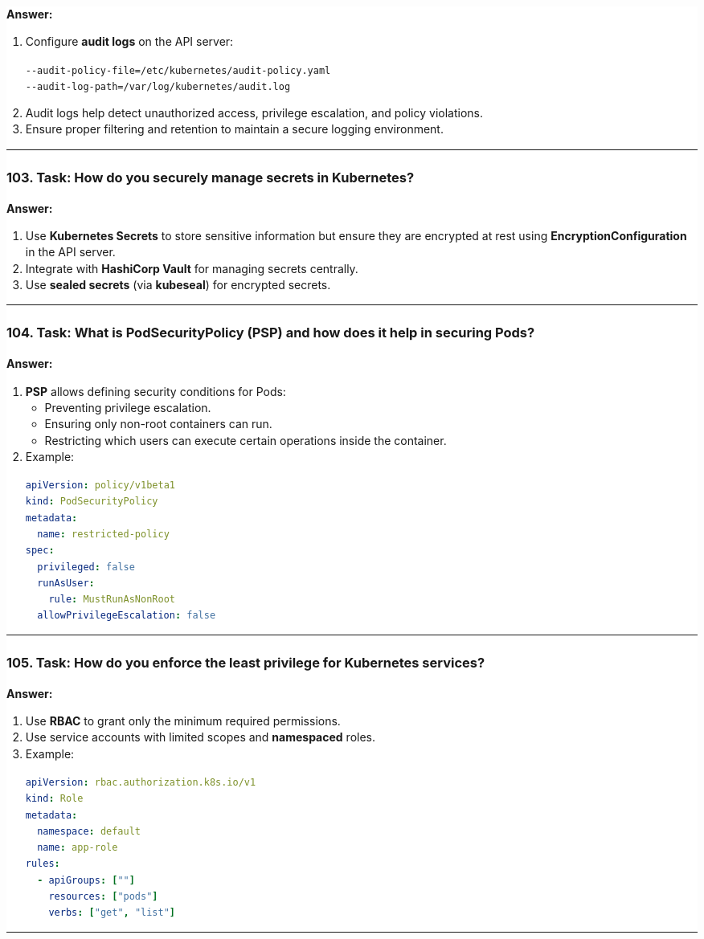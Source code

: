 **Answer:**
1. Configure **audit logs** on the API server:
   ```bash
   --audit-policy-file=/etc/kubernetes/audit-policy.yaml
   --audit-log-path=/var/log/kubernetes/audit.log
   ```
2. Audit logs help detect unauthorized access, privilege escalation, and policy violations.
3. Ensure proper filtering and retention to maintain a secure logging environment.

---

### **103. Task:** How do you securely manage secrets in Kubernetes?

**Answer:**
1. Use **Kubernetes Secrets** to store sensitive information but ensure they are encrypted at rest using **EncryptionConfiguration** in the API server.
2. Integrate with **HashiCorp Vault** for managing secrets centrally.
3. Use **sealed secrets** (via **kubeseal**) for encrypted secrets.

---

### **104. Task:** What is **PodSecurityPolicy (PSP)** and how does it help in securing Pods?

**Answer:**
1. **PSP** allows defining security conditions for Pods:
   - Preventing privilege escalation.
   - Ensuring only non-root containers can run.
   - Restricting which users can execute certain operations inside the container.
2. Example:
   ```yaml
   apiVersion: policy/v1beta1
   kind: PodSecurityPolicy
   metadata:
     name: restricted-policy
   spec:
     privileged: false
     runAsUser:
       rule: MustRunAsNonRoot
     allowPrivilegeEscalation: false
   ```

---

### **105. Task:** How do you enforce the **least privilege** for Kubernetes services?

**Answer:**
1. Use **RBAC** to grant only the minimum required permissions.
2. Use service accounts with limited scopes and **namespaced** roles.
3. Example:
   ```yaml
   apiVersion: rbac.authorization.k8s.io/v1
   kind: Role
   metadata:
     namespace: default
     name: app-role
   rules:
     - apiGroups: [""]
       resources: ["pods"]
       verbs: ["get", "list"]
   ```

---